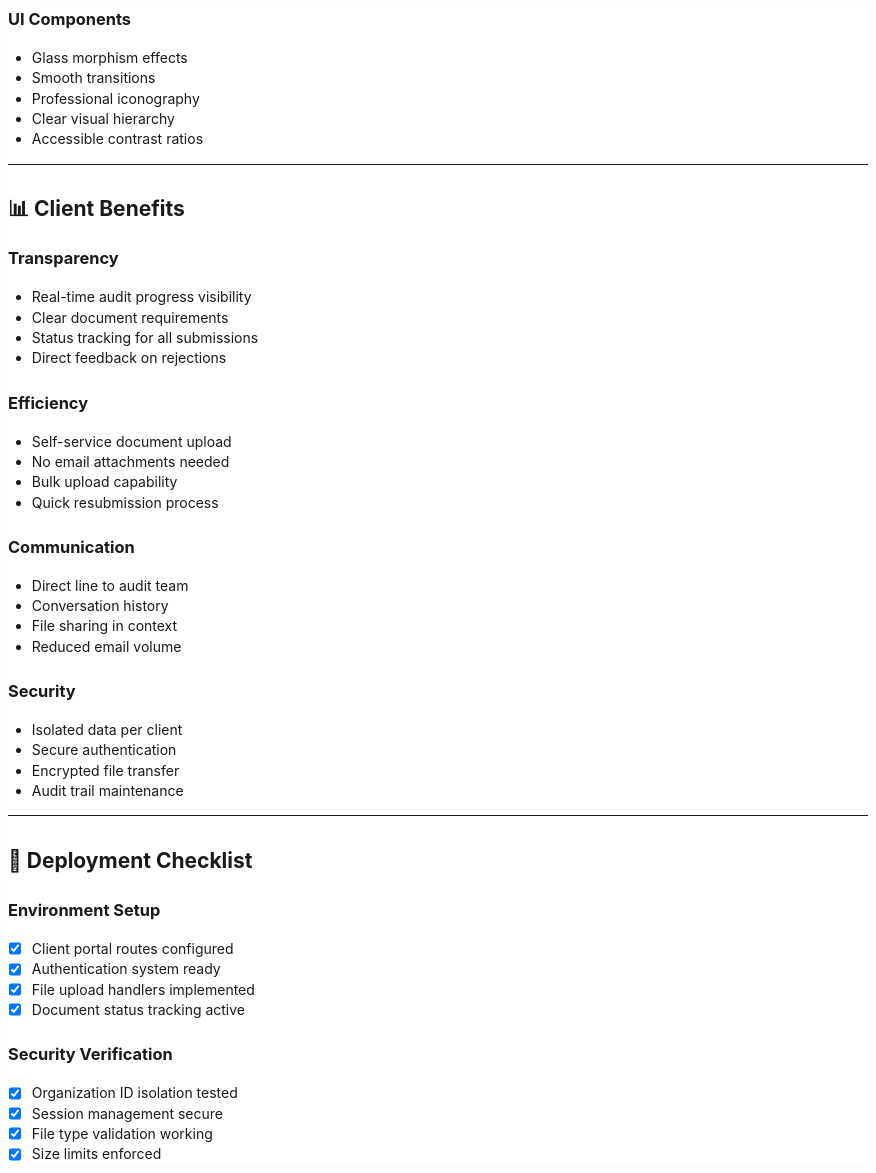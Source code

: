 ### **UI Components**
- Glass morphism effects
- Smooth transitions
- Professional iconography
- Clear visual hierarchy
- Accessible contrast ratios

---

## 📊 **Client Benefits**

### **Transparency**
- Real-time audit progress visibility
- Clear document requirements
- Status tracking for all submissions
- Direct feedback on rejections

### **Efficiency**
- Self-service document upload
- No email attachments needed
- Bulk upload capability
- Quick resubmission process

### **Communication**
- Direct line to audit team
- Conversation history
- File sharing in context
- Reduced email volume

### **Security**
- Isolated data per client
- Secure authentication
- Encrypted file transfer
- Audit trail maintenance

---

## 🚀 **Deployment Checklist**

### **Environment Setup**
- [x] Client portal routes configured
- [x] Authentication system ready
- [x] File upload handlers implemented
- [x] Document status tracking active

### **Security Verification**
- [x] Organization ID isolation tested
- [x] Session management secure
- [x] File type validation working
- [x] Size limits enforced
